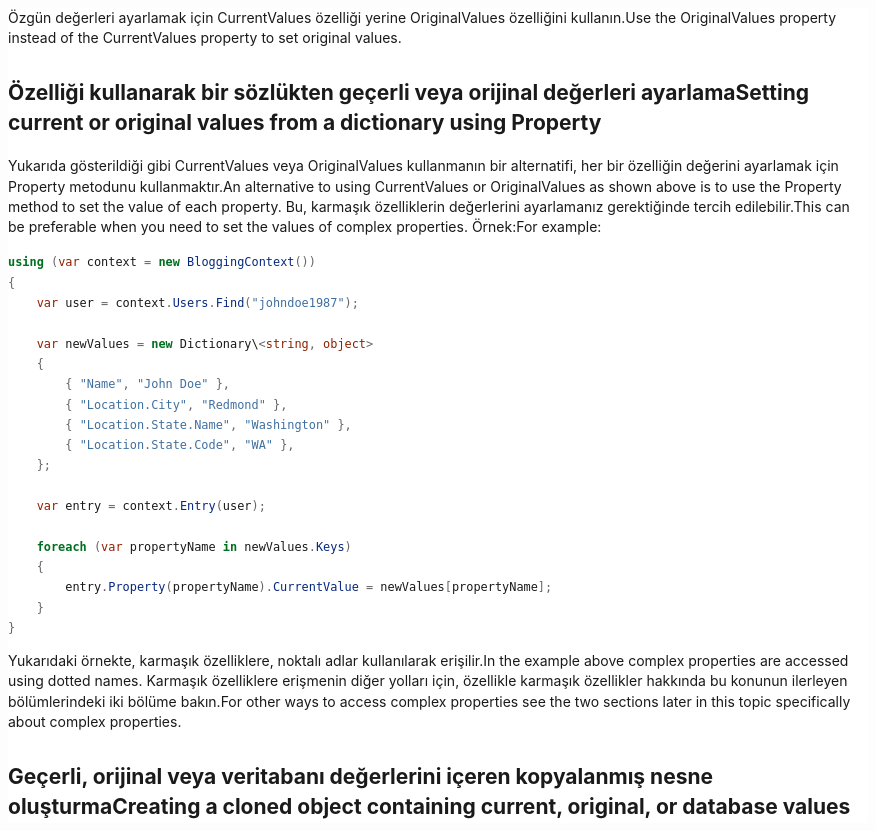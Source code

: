 <span data-ttu-id="f25b2-157">Özgün değerleri ayarlamak için CurrentValues özelliği yerine OriginalValues özelliğini kullanın.</span><span class="sxs-lookup"><span data-stu-id="f25b2-157">Use the OriginalValues property instead of the CurrentValues property to set original values.</span></span>  

## <a name="setting-current-or-original-values-from-a-dictionary-using-property"></a><span data-ttu-id="f25b2-158">Özelliği kullanarak bir sözlükten geçerli veya orijinal değerleri ayarlama</span><span class="sxs-lookup"><span data-stu-id="f25b2-158">Setting current or original values from a dictionary using Property</span></span>  

<span data-ttu-id="f25b2-159">Yukarıda gösterildiği gibi CurrentValues veya OriginalValues kullanmanın bir alternatifi, her bir özelliğin değerini ayarlamak için Property metodunu kullanmaktır.</span><span class="sxs-lookup"><span data-stu-id="f25b2-159">An alternative to using CurrentValues or OriginalValues as shown above is to use the Property method to set the value of each property.</span></span> <span data-ttu-id="f25b2-160">Bu, karmaşık özelliklerin değerlerini ayarlamanız gerektiğinde tercih edilebilir.</span><span class="sxs-lookup"><span data-stu-id="f25b2-160">This can be preferable when you need to set the values of complex properties.</span></span> <span data-ttu-id="f25b2-161">Örnek:</span><span class="sxs-lookup"><span data-stu-id="f25b2-161">For example:</span></span>  

``` csharp
using (var context = new BloggingContext())
{
    var user = context.Users.Find("johndoe1987");

    var newValues = new Dictionary\<string, object>
    {
        { "Name", "John Doe" },
        { "Location.City", "Redmond" },
        { "Location.State.Name", "Washington" },
        { "Location.State.Code", "WA" },
    };

    var entry = context.Entry(user);

    foreach (var propertyName in newValues.Keys)
    {
        entry.Property(propertyName).CurrentValue = newValues[propertyName];
    }
}
```  

<span data-ttu-id="f25b2-162">Yukarıdaki örnekte, karmaşık özelliklere, noktalı adlar kullanılarak erişilir.</span><span class="sxs-lookup"><span data-stu-id="f25b2-162">In the example above complex properties are accessed using dotted names.</span></span> <span data-ttu-id="f25b2-163">Karmaşık özelliklere erişmenin diğer yolları için, özellikle karmaşık özellikler hakkında bu konunun ilerleyen bölümlerindeki iki bölüme bakın.</span><span class="sxs-lookup"><span data-stu-id="f25b2-163">For other ways to access complex properties see the two sections later in this topic specifically about complex properties.</span></span>  

## <a name="creating-a-cloned-object-containing-current-original-or-database-values"></a><span data-ttu-id="f25b2-164">Geçerli, orijinal veya veritabanı değerlerini içeren kopyalanmış nesne oluşturma</span><span class="sxs-lookup"><span data-stu-id="f25b2-164">Creating a cloned object containing current, original, or database values</span></span>  
